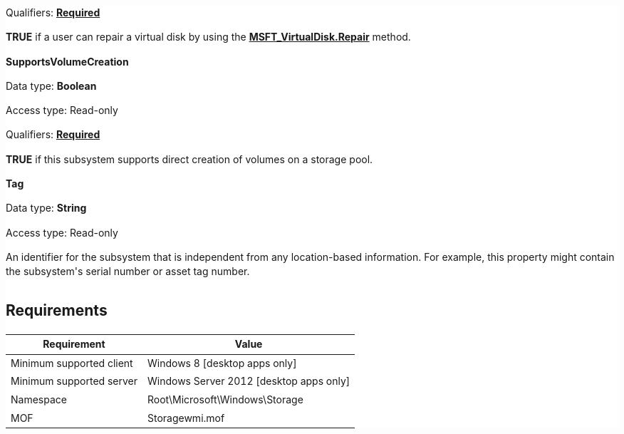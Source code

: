 Qualifiers: [**Required**](/windows/win32/wmisdk/standard-qualifiers)
 

**TRUE** if a user can repair a virtual disk by using the [**MSFT\_VirtualDisk.Repair**](msft-virtualdisk-repair.md) method.

 

**SupportsVolumeCreation**
   

Data type: **Boolean**
 

Access type: Read-only
 

Qualifiers: [**Required**](/windows/win32/wmisdk/standard-qualifiers)
 

**TRUE** if this subsystem supports direct creation of volumes on a storage pool.

 

**Tag**
   

Data type: **String**
 

Access type: Read-only
 

An identifier for the subsystem that is independent from any location-based information. For example, this property might contain the subsystem's serial number or asset tag number.

 

## Requirements



| Requirement | Value |
|-------------------------------------|-------------------------------------------------------------------------------------------|
| Minimum supported client | Windows 8 \[desktop apps only\]                                                |
| Minimum supported server | Windows Server 2012 \[desktop apps only\]                                      |
| Namespace                | Root\\Microsoft\\Windows\\Storage                                              |
| MOF                      |  Storagewmi.mof  |



 

